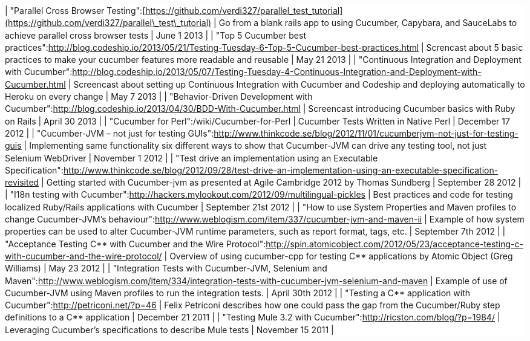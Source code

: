 | "Parallel Cross Browser Testing":[https://github.com/verdi327/parallel_test_tutorial](https://github.com/verdi327/parallel\_test\_tutorial)                                                                                                                             | Go from a blank rails app to using Cucumber, Capybara, and SauceLabs to achieve parallel cross browser tests                                            | June 1 2013         |
| "Top 5 Cucumber best practices":<http://blog.codeship.io/2013/05/21/Testing-Tuesday-6-Top-5-Cucumber-best-practices.html>                                                                                                                                               | Screncast about 5 basic practices to make your cucumber features more readable and reusable                                                             | May 21 2013         |
| "Continuous Integration and Deployment with Cucumber":<http://blog.codeship.io/2013/05/07/Testing-Tuesday-4-Continuous-Integration-and-Deployment-with-Cucumber.html>                                                                                                   | Screencast about setting up Continuous Integration with Cucumber and Codeship and deploying automatically to Heroku on every change                     | May 7 2013          |
| "Behavior-Driven Development with Cucumber":<http://blog.codeship.io/2013/04/30/BDD-With-Cucumber.html>                                                                                                                                                                 | Screencast introducing Cucumber basics with Ruby on Rails                                                                                               | April 30 2013       |
| "Cucumber for Perl":/wiki/Cucumber-for-Perl                                                                                                                                                                                                                             | Cucumber Tests Written in Native Perl                                                                                                                   | December 17 2012    |
| "Cucumber-JVM – not just for testing GUIs":<http://www.thinkcode.se/blog/2012/11/01/cucumberjvm-not-just-for-testing-guis>                                                                                                                                              | Implementing same functionality six different ways to show that Cucumber-JVM can drive any testing tool, not just Selenium WebDriver                    | November 1 2012     |
| "Test drive an implementation using an Executable Specification":<http://www.thinkcode.se/blog/2012/09/28/test-drive-an-implementation-using-an-executable-specification-revisited>                                                                                     | Getting started with Cucumber-jvm as presented at Agile Cambridge 2012 by Thomas Sundberg                                                               | September 28 2012   |
| "I18n testing with Cucumber":<http://hackers.mylookout.com/2012/09/multilingual-pickles>                                                                                                                                                                                | Best practices and code for testing localized Ruby/Rails applications with Cucumber                                                                     | September 21st 2012 |
| "How to use System Properties and Maven profiles to change Cucumber-JVM’s behaviour":<http://www.weblogism.com/item/337/cucumber-jvm-and-maven-ii>                                                                                                                      | Example of how system properties can be used to alter Cucumber-JVM runtime parameters, such as report format, tags, etc.                                | September 7th 2012  |
| "Acceptance Testing C\*\* with Cucumber and the Wire Protocol":<http://spin.atomicobject.com/2012/05/23/acceptance-testing-c-with-cucumber-and-the-wire-protocol/>                                                                                                      | Overview of using cucumber-cpp for testing C\*\* applications by Atomic Object (Greg Williams)                                                          | May 23 2012         |
| "Integration Tests with Cucumber-JVM, Selenium and Maven":<http://www.weblogism.com/item/334/integration-tests-with-cucumber-jvm-selenium-and-maven>                                                                                                                    | Example of use of Cucumber-JVM using Maven profiles to run the integration tests.                                                                       | April 30th 2012     |
| "Testing a C\*\* application with Cucumber":<http://petriconi.net/?p=46>                                                                                                                                                                                                | Felix Petriconi describes how one could pass the gap from the Cucumber/Ruby step definitions to a C\*\* application                                     | December 21 2011    |
| "Testing Mule 3.2 with Cucumber":<http://ricston.com/blog/?p=1984/>                                                                                                                                                                                                     | Leveraging Cucumber’s specifications to describe Mule tests                                                                                             | November 15 2011    |